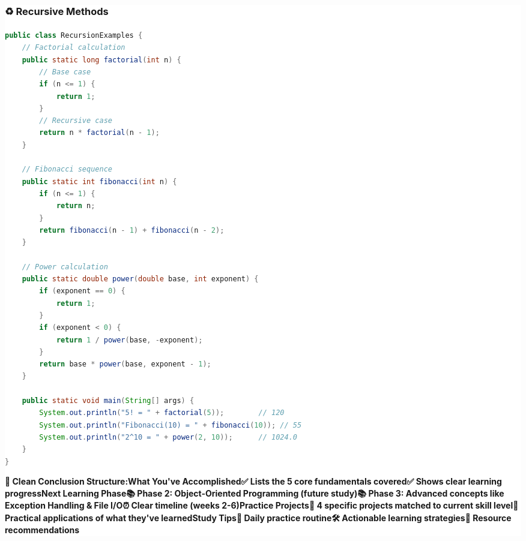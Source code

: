 ### ♻️ Recursive Methods

```java
public class RecursionExamples {
    // Factorial calculation
    public static long factorial(int n) {
        // Base case
        if (n <= 1) {
            return 1;
        }
        // Recursive case
        return n * factorial(n - 1);
    }
    
    // Fibonacci sequence
    public static int fibonacci(int n) {
        if (n <= 1) {
            return n;
        }
        return fibonacci(n - 1) + fibonacci(n - 2);
    }
    
    // Power calculation
    public static double power(double base, int exponent) {
        if (exponent == 0) {
            return 1;
        }
        if (exponent < 0) {
            return 1 / power(base, -exponent);
        }
        return base * power(base, exponent - 1);
    }
    
    public static void main(String[] args) {
        System.out.println("5! = " + factorial(5));        // 120
        System.out.println("Fibonacci(10) = " + fibonacci(10)); // 55
        System.out.println("2^10 = " + power(2, 10));      // 1024.0
    }
}
```
**🎯 Clean Conclusion Structure:What You've Accomplished✅ Lists the 5 core fundamentals covered✅ Shows clear learning progressNext Learning Phase📚 Phase 2: Object-Oriented Programming (future study)📚 Phase 3: Advanced concepts like Exception Handling & File I/O⏰ Clear timeline (weeks 2-6)Practice Projects🔧 4 specific projects matched to current skill level🎯 Practical applications of what they've learnedStudy Tips📅 Daily practice routine🛠️ Actionable learning strategies📖 Resource recommendations**
